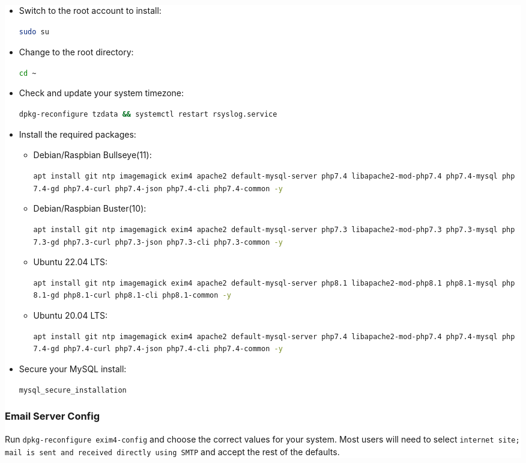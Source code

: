 - Switch to the root account to install:

    ```bash
    sudo su
    ```

- Change to the root directory:

    ```bash
    cd ~
    ```

- Check and update your system timezone:

    ```bash
    dpkg-reconfigure tzdata && systemctl restart rsyslog.service
    ```

- Install the required packages:

    - Debian/Raspbian Bullseye(11):

      ```bash
      apt install git ntp imagemagick exim4 apache2 default-mysql-server php7.4 libapache2-mod-php7.4 php7.4-mysql php7.4-gd php7.4-curl php7.4-json php7.4-cli php7.4-common -y
      ```

    - Debian/Raspbian Buster(10):

      ```bash
      apt install git ntp imagemagick exim4 apache2 default-mysql-server php7.3 libapache2-mod-php7.3 php7.3-mysql php7.3-gd php7.3-curl php7.3-json php7.3-cli php7.3-common -y
      ```

    - Ubuntu 22.04 LTS:

      ```bash
      apt install git ntp imagemagick exim4 apache2 default-mysql-server php8.1 libapache2-mod-php8.1 php8.1-mysql php8.1-gd php8.1-curl php8.1-cli php8.1-common -y
      ```

    - Ubuntu 20.04 LTS:

      ```bash
      apt install git ntp imagemagick exim4 apache2 default-mysql-server php7.4 libapache2-mod-php7.4 php7.4-mysql php7.4-gd php7.4-curl php7.4-json php7.4-cli php7.4-common -y
      ```

- Secure your MySQL install:

  ```bash
  mysql_secure_installation
  ```

### Email Server Config

Run `dpkg-reconfigure exim4-config` and choose the correct values for your system. Most users will need to select
`internet site; mail is sent and received directly using SMTP` and accept the rest of the defaults.
